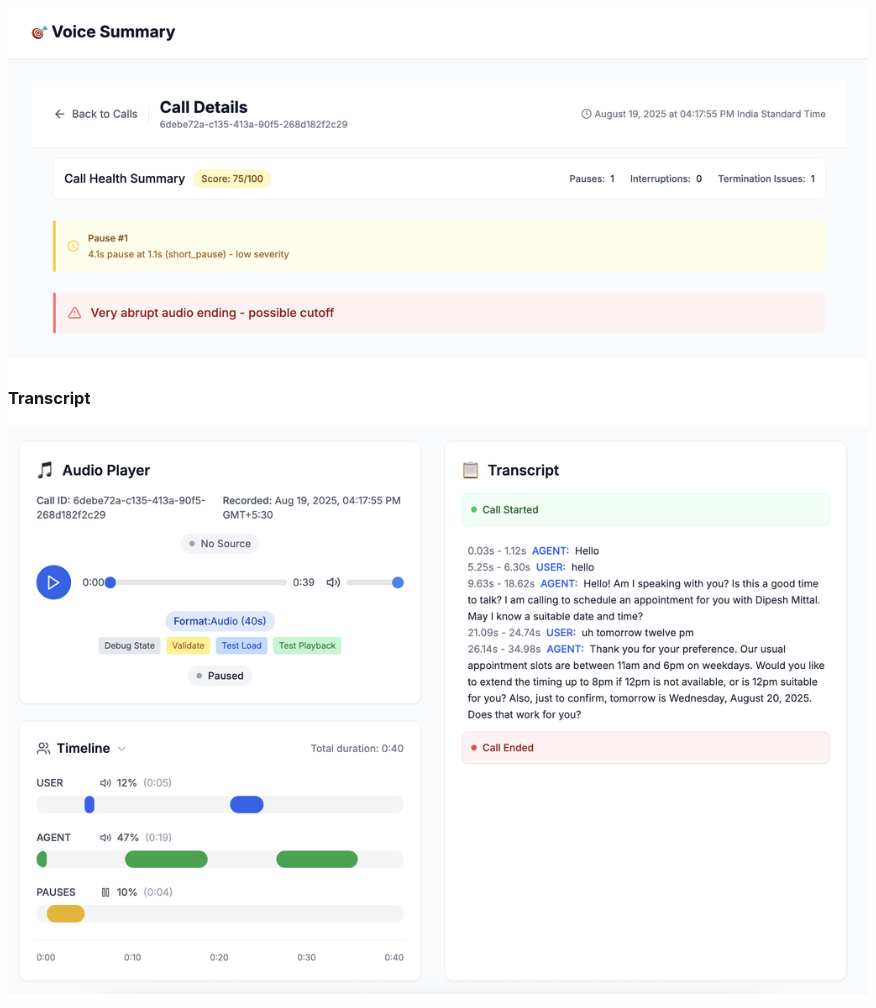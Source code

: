 ![Call Insights](docs/images/analysis.png)

### Transcript
![Transcript](docs/images/transcript.png)
